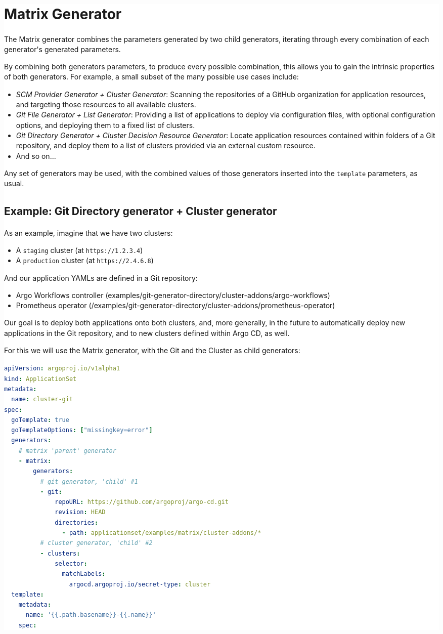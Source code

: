 # Matrix Generator

The Matrix generator combines the parameters generated by two child generators, iterating through every combination of each generator's generated parameters.

By combining both generators parameters, to produce every possible combination, this allows you to gain the intrinsic properties of both generators. For example, a small subset of the many possible use cases include:

- *SCM Provider Generator + Cluster Generator*: Scanning the repositories of a GitHub organization for application resources, and targeting those resources to all available clusters.
- *Git File Generator + List Generator*: Providing a list of applications to deploy via configuration files, with optional configuration options, and deploying them to a fixed list of clusters.
- *Git Directory Generator + Cluster Decision Resource Generator*: Locate application resources contained within folders of a Git repository, and deploy them to a list of clusters provided via an external custom resource.
- And so on...

Any set of generators may be used, with the combined values of those generators inserted into the `template` parameters, as usual.

## Example: Git Directory generator + Cluster generator

As an example, imagine that we have two clusters:

- A `staging` cluster (at `https://1.2.3.4`)
- A `production` cluster (at `https://2.4.6.8`)

And our application YAMLs are defined in a Git repository:

- Argo Workflows controller (examples/git-generator-directory/cluster-addons/argo-workflows)
- Prometheus operator (/examples/git-generator-directory/cluster-addons/prometheus-operator)

Our goal is to deploy both applications onto both clusters, and, more generally, in the future to automatically deploy new applications in the Git repository, and to new clusters defined within Argo CD, as well.

For this we will use the Matrix generator, with the Git and the Cluster as child generators:

```yaml
apiVersion: argoproj.io/v1alpha1
kind: ApplicationSet
metadata:
  name: cluster-git
spec:
  goTemplate: true
  goTemplateOptions: ["missingkey=error"]
  generators:
    # matrix 'parent' generator
    - matrix:
        generators:
          # git generator, 'child' #1
          - git:
              repoURL: https://github.com/argoproj/argo-cd.git
              revision: HEAD
              directories:
                - path: applicationset/examples/matrix/cluster-addons/*
          # cluster generator, 'child' #2
          - clusters:
              selector:
                matchLabels:
                  argocd.argoproj.io/secret-type: cluster
  template:
    metadata:
      name: '{{.path.basename}}-{{.name}}'
    spec:
```